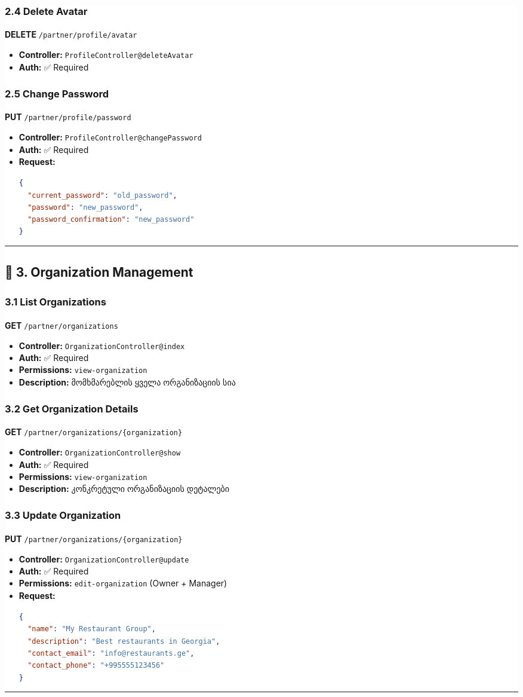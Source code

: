 ### 2.4 Delete Avatar
**DELETE** `/partner/profile/avatar`
- **Controller:** `ProfileController@deleteAvatar`
- **Auth:** ✅ Required

### 2.5 Change Password
**PUT** `/partner/profile/password`
- **Controller:** `ProfileController@changePassword`
- **Auth:** ✅ Required
- **Request:**
  ```json
  {
    "current_password": "old_password",
    "password": "new_password",
    "password_confirmation": "new_password"
  }
  ```

---

## 🏢 3. Organization Management

### 3.1 List Organizations
**GET** `/partner/organizations`
- **Controller:** `OrganizationController@index`
- **Auth:** ✅ Required
- **Permissions:** `view-organization`
- **Description:** მომხმარებლის ყველა ორგანიზაციის სია

### 3.2 Get Organization Details
**GET** `/partner/organizations/{organization}`
- **Controller:** `OrganizationController@show`
- **Auth:** ✅ Required
- **Permissions:** `view-organization`
- **Description:** კონკრეტული ორგანიზაციის დეტალები

### 3.3 Update Organization
**PUT** `/partner/organizations/{organization}`
- **Controller:** `OrganizationController@update`
- **Auth:** ✅ Required
- **Permissions:** `edit-organization` (Owner + Manager)
- **Request:**
  ```json
  {
    "name": "My Restaurant Group",
    "description": "Best restaurants in Georgia",
    "contact_email": "info@restaurants.ge",
    "contact_phone": "+995555123456"
  }
  ```

---